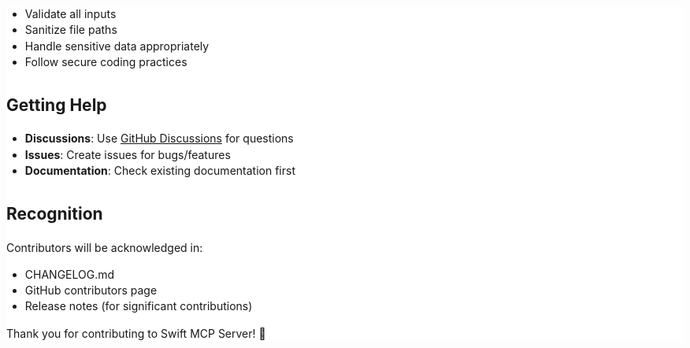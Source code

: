- Validate all inputs
- Sanitize file paths
- Handle sensitive data appropriately
- Follow secure coding practices

## Getting Help

- **Discussions**: Use [GitHub Discussions](https://github.com/anhptimx/swift-mcp-server/discussions) for questions
- **Issues**: Create issues for bugs/features
- **Documentation**: Check existing documentation first

## Recognition

Contributors will be acknowledged in:
- CHANGELOG.md
- GitHub contributors page
- Release notes (for significant contributions)

Thank you for contributing to Swift MCP Server! 🚀
